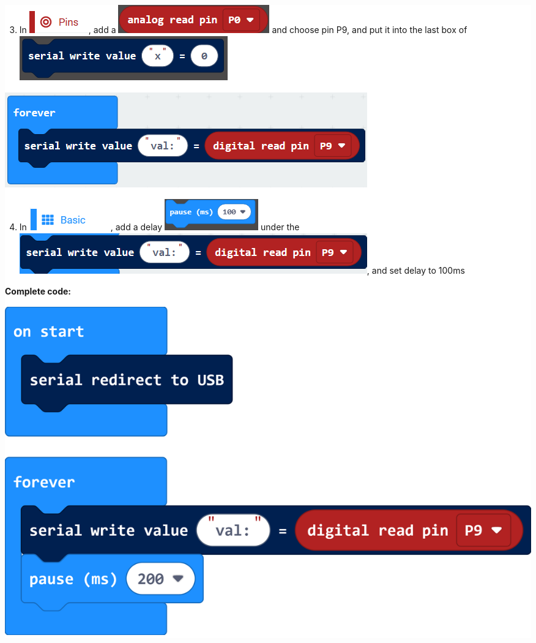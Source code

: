 3. In ![pins](./media/pins.png), add a ![analog](./media/analog.png) and choose pin P9, and put it into the last box of ![2-6](./media/2-6.png)

![1-14](./media/1-14.png)

4. In ![](./media/basic.png), add a delay ![delay](./media/delay.png) under the ![1-15](./media/1-15.png), and set delay to 100ms

**Complete code:**

![1-16](./media/1-16.png)
